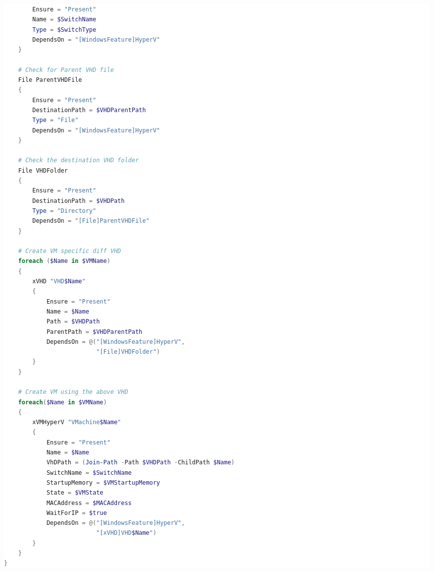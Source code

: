 ```powershell
        Ensure = "Present"
        Name = $SwitchName
        Type = $SwitchType
        DependsOn = "[WindowsFeature]HyperV"
    }

    # Check for Parent VHD file
    File ParentVHDFile
    {
        Ensure = "Present"
        DestinationPath = $VHDParentPath
        Type = "File"
        DependsOn = "[WindowsFeature]HyperV"
    }

    # Check the destination VHD folder
    File VHDFolder
    {
        Ensure = "Present"
        DestinationPath = $VHDPath
        Type = "Directory"
        DependsOn = "[File]ParentVHDFile"
    }

    # Create VM specific diff VHD
    foreach ($Name in $VMName)
    {
        xVHD "VHD$Name"
        {
            Ensure = "Present"
            Name = $Name
            Path = $VHDPath
            ParentPath = $VHDParentPath
            DependsOn = @("[WindowsFeature]HyperV",
                          "[File]VHDFolder")
        }
    }

    # Create VM using the above VHD
    foreach($Name in $VMName)
    {
        xVMHyperV "VMachine$Name"
        {
            Ensure = "Present"
            Name = $Name
            VhDPath = (Join-Path -Path $VHDPath -ChildPath $Name)
            SwitchName = $SwitchName
            StartupMemory = $VMStartupMemory
            State = $VMState
            MACAddress = $MACAddress
            WaitForIP = $true
            DependsOn = @("[WindowsFeature]HyperV",
                          "[xVHD]VHD$Name")
        }
    }
}
```
